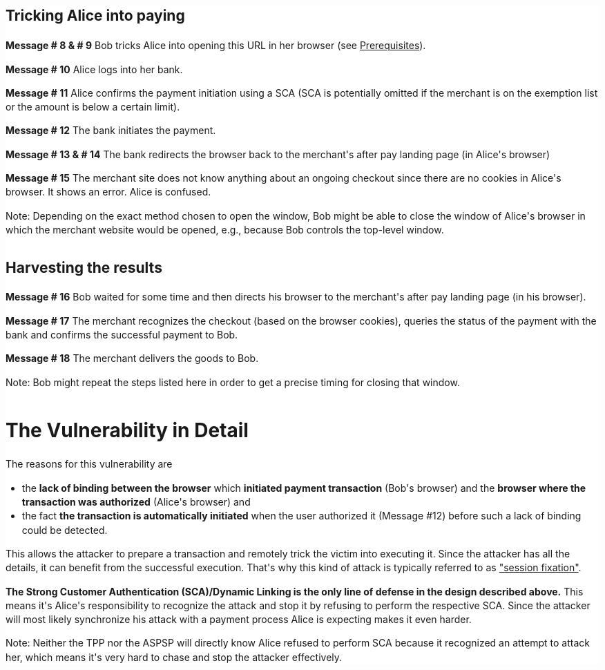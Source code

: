 ## Tricking Alice into paying

**Message \# 8 & \# 9** Bob tricks Alice into opening this URL in her browser (see [Prerequisites](#prerequisites)).

**Message \# 10** Alice logs into her bank.

**Message \# 11** Alice confirms the payment initiation using a SCA (SCA is potentially omitted if the merchant is on the exemption list or the amount is below a certain limit).

**Message \# 12** The bank initiates the payment.

**Message \# 13 & \# 14** The bank redirects the browser back to the merchant's after pay landing page (in Alice's browser)

**Message \# 15** The merchant site does not know anything about an ongoing checkout since there are no cookies in Alice's browser. It shows an error. Alice is confused.

Note: Depending on the exact method chosen to open the window, Bob might be able to close the window of Alice's browser in which the merchant website would be opened, e.g., because Bob controls the top-level window.

## Harvesting the results

**Message \# 16** Bob waited for some time and then directs his browser to the merchant's after pay landing page (in his browser).

**Message \# 17** The merchant recognizes the checkout (based on the browser cookies), queries the status of the payment with the bank and confirms the successful payment to Bob.

**Message \# 18** The merchant delivers the goods to Bob.

Note: Bob might repeat the steps listed here in order to get a precise timing for closing that window.

# The Vulnerability in Detail

The reasons for this vulnerability are

-   the **lack of binding between the browser** which **initiated payment transaction** (Bob's browser) and the **browser where the transaction was authorized** (Alice's browser) and
-   the fact **the transaction is automatically initiated** when the user authorized it (Message \#12) before such a lack of binding could be detected.

This allows the attacker to prepare a transaction and remotely trick the victim into executing it. Since the attacker has all the details, it can benefit from the successful execution. That's why this kind of attack is typically referred to as ["session fixation"](https://en.wikipedia.org/wiki/Session\_fixation).

**The Strong Customer Authentication (SCA)/Dynamic Linking is the only line of defense in the design described above.** This means it's Alice's responsibility to recognize the attack and stop it by refusing to perform the respective SCA. Since the attacker will most likely synchronize his attack with a payment process Alice is expecting makes it even harder.

Note: Neither the TPP nor the ASPSP will directly know Alice refused to perform SCA because it recognized an attempt to attack her, which means it's very hard to chase and stop the attacker effectively.
